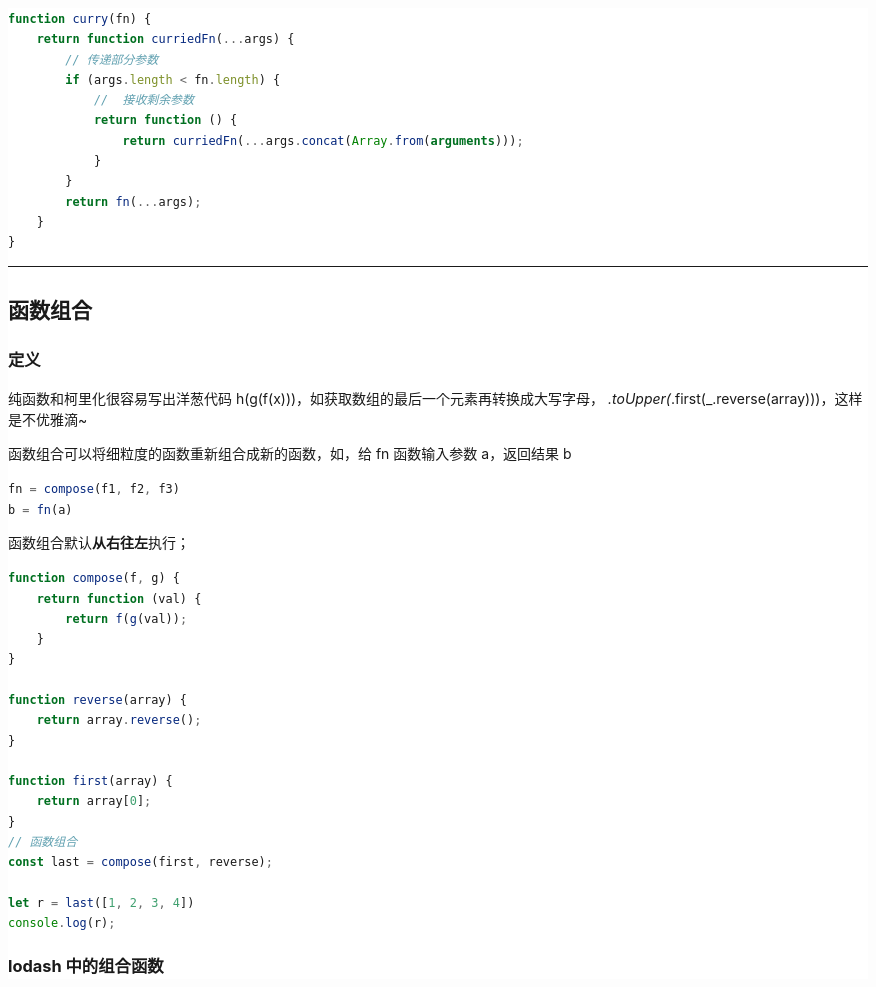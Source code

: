 ```js
function curry(fn) {
    return function curriedFn(...args) {
        // 传递部分参数
        if (args.length < fn.length) {
            //  接收剩余参数
            return function () {
                return curriedFn(...args.concat(Array.from(arguments)));
            }
        }
        return fn(...args);
    }
}
```

---

## 函数组合

### 定义

纯函数和柯里化很容易写出洋葱代码 h(g(f(x)))，如获取数组的最后一个元素再转换成大写字母， _.toUpper(_.first(_.reverse(array)))，这样是不优雅滴~

函数组合可以将细粒度的函数重新组合成新的函数，如，给 fn 函数输入参数 a，返回结果 b

```js
fn = compose(f1, f2, f3)
b = fn(a)
```

函数组合默认**从右往左**执行；

```js
function compose(f, g) {
    return function (val) {
        return f(g(val));
    }
}

function reverse(array) {
    return array.reverse();
}

function first(array) {
    return array[0];
}
// 函数组合
const last = compose(first, reverse);

let r = last([1, 2, 3, 4])
console.log(r);
```

### lodash 中的组合函数
